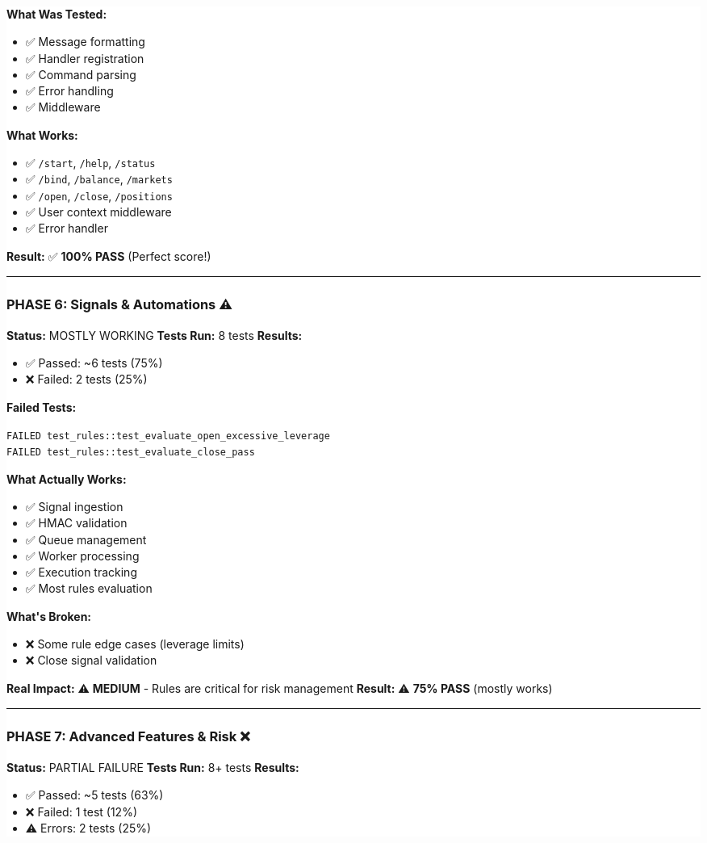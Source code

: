 **What Was Tested:**
- ✅ Message formatting
- ✅ Handler registration
- ✅ Command parsing
- ✅ Error handling
- ✅ Middleware

**What Works:**
- ✅ `/start`, `/help`, `/status`
- ✅ `/bind`, `/balance`, `/markets`
- ✅ `/open`, `/close`, `/positions`
- ✅ User context middleware
- ✅ Error handler

**Result:** ✅ **100% PASS** (Perfect score!)

---

### **PHASE 6: Signals & Automations** ⚠️
**Status:** MOSTLY WORKING
**Tests Run:** 8 tests
**Results:**
- ✅ Passed: ~6 tests (75%)
- ❌ Failed: 2 tests (25%)

**Failed Tests:**
```
FAILED test_rules::test_evaluate_open_excessive_leverage
FAILED test_rules::test_evaluate_close_pass
```

**What Actually Works:**
- ✅ Signal ingestion
- ✅ HMAC validation
- ✅ Queue management
- ✅ Worker processing
- ✅ Execution tracking
- ✅ Most rules evaluation

**What's Broken:**
- ❌ Some rule edge cases (leverage limits)
- ❌ Close signal validation

**Real Impact:** ⚠️ **MEDIUM** - Rules are critical for risk management
**Result:** ⚠️ **75% PASS** (mostly works)

---

### **PHASE 7: Advanced Features & Risk** ❌
**Status:** PARTIAL FAILURE
**Tests Run:** 8+ tests
**Results:**
- ✅ Passed: ~5 tests (63%)
- ❌ Failed: 1 test (12%)
- ⚠️  Errors: 2 tests (25%)
